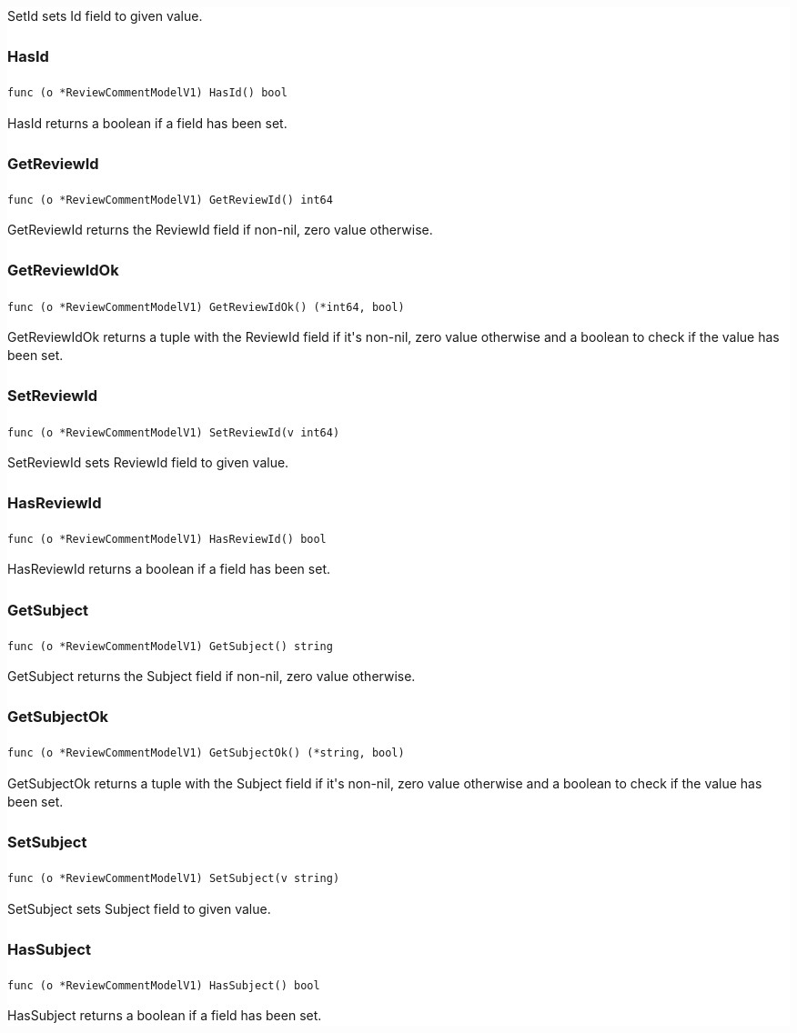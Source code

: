 SetId sets Id field to given value.

### HasId

`func (o *ReviewCommentModelV1) HasId() bool`

HasId returns a boolean if a field has been set.

### GetReviewId

`func (o *ReviewCommentModelV1) GetReviewId() int64`

GetReviewId returns the ReviewId field if non-nil, zero value otherwise.

### GetReviewIdOk

`func (o *ReviewCommentModelV1) GetReviewIdOk() (*int64, bool)`

GetReviewIdOk returns a tuple with the ReviewId field if it's non-nil, zero value otherwise
and a boolean to check if the value has been set.

### SetReviewId

`func (o *ReviewCommentModelV1) SetReviewId(v int64)`

SetReviewId sets ReviewId field to given value.

### HasReviewId

`func (o *ReviewCommentModelV1) HasReviewId() bool`

HasReviewId returns a boolean if a field has been set.

### GetSubject

`func (o *ReviewCommentModelV1) GetSubject() string`

GetSubject returns the Subject field if non-nil, zero value otherwise.

### GetSubjectOk

`func (o *ReviewCommentModelV1) GetSubjectOk() (*string, bool)`

GetSubjectOk returns a tuple with the Subject field if it's non-nil, zero value otherwise
and a boolean to check if the value has been set.

### SetSubject

`func (o *ReviewCommentModelV1) SetSubject(v string)`

SetSubject sets Subject field to given value.

### HasSubject

`func (o *ReviewCommentModelV1) HasSubject() bool`

HasSubject returns a boolean if a field has been set.
